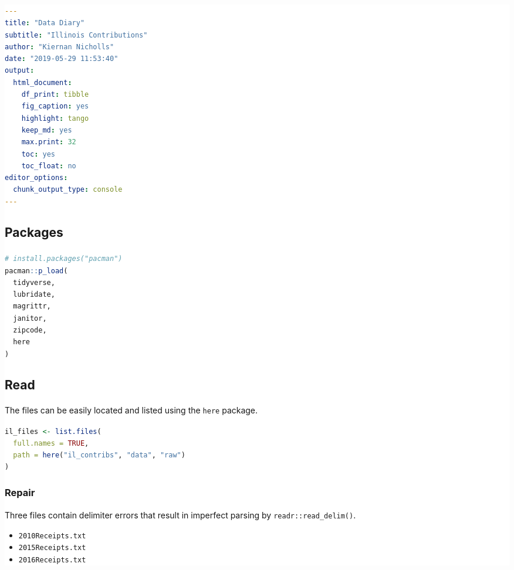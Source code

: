 ```yaml
---
title: "Data Diary"
subtitle: "Illinois Contributions"
author: "Kiernan Nicholls"
date: "2019-05-29 11:53:40"
output:
  html_document: 
    df_print: tibble
    fig_caption: yes
    highlight: tango
    keep_md: yes
    max.print: 32
    toc: yes
    toc_float: no
editor_options: 
  chunk_output_type: console
---
```




## Packages


```r
# install.packages("pacman")
pacman::p_load(
  tidyverse,
  lubridate,
  magrittr,
  janitor,
  zipcode, 
  here
)
```

## Read

The files can be easily located and listed using the `here` package.


```r
il_files <- list.files(
  full.names = TRUE,
  path = here("il_contribs", "data", "raw")
)
```

### Repair

Three files contain delimiter errors that result in imperfect parsing by `readr::read_delim()`.

* `2010Receipts.txt`
* `2015Receipts.txt`
* `2016Receipts.txt`
